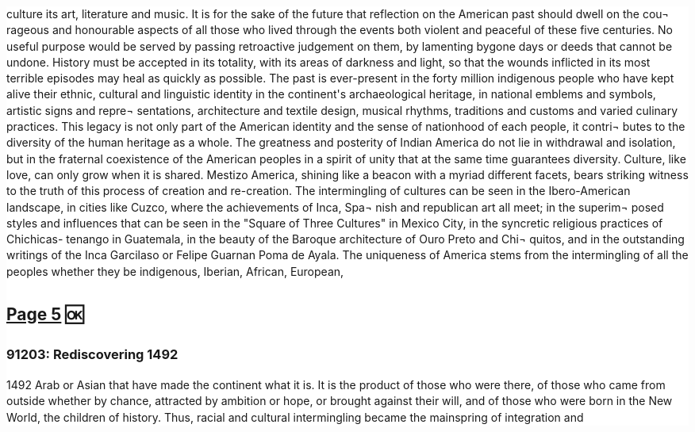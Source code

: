 culture its art, literature and music.
It is for the sake of the future that reflection
on the American past should dwell on the cou¬
rageous and honourable aspects of all those
who lived through the events both violent
and peaceful of these five centuries. No useful
purpose would be served by passing retroactive
judgement on them, by lamenting bygone days
or deeds that cannot be undone. History must
be accepted in its totality, with its areas of
darkness and light, so that the wounds inflicted
in its most terrible episodes may heal as quickly
as possible.
The past is ever-present in the forty million
indigenous people who have kept alive their
ethnic, cultural and linguistic identity in the
continent's archaeological heritage, in national
emblems and symbols, artistic signs and repre¬
sentations, architecture and textile design,
musical rhythms, traditions and customs and
varied culinary practices. This legacy is not
only part of the American identity and the
sense of nationhood of each people, it contri¬
butes to the diversity of the human heritage as a
whole.
The greatness and posterity of Indian America
do not lie in withdrawal and isolation, but in
the fraternal coexistence of the American
peoples in a spirit of unity that at the same time
guarantees diversity. Culture, like love, can
only grow when it is shared. Mestizo America,
shining like a beacon with a myriad different
facets, bears striking witness to the truth of this
process of creation and re-creation.
The intermingling of cultures can be seen in
the Ibero-American landscape, in cities like
Cuzco, where the achievements of Inca, Spa¬
nish and republican art all meet; in the superim¬
posed styles and influences that can be seen in
the "Square of Three Cultures" in Mexico City,
in the syncretic religious practices of Chichicas-
tenango in Guatemala, in the beauty of the
Baroque architecture of Ouro Preto and Chi¬
quitos, and in the outstanding writings of the
Inca Garcilaso or Felipe Guarnan Poma de
Ayala.
The uniqueness of America stems from the
intermingling of all the peoples whether they
be indigenous, Iberian, African, European,
## [Page 5](https://demo.humlab.umu.se/courier/091224engo.pdf#page=5) 🆗
### 91203: Rediscovering 1492
1492
Arab or Asian that have made the continent
what it is. It is the product of those who were
there, of those who came from outside
whether by chance, attracted by ambition or
hope, or brought against their will, and of those
who were born in the New World, the children
of history.
Thus, racial and cultural intermingling
became the mainspring of integration and